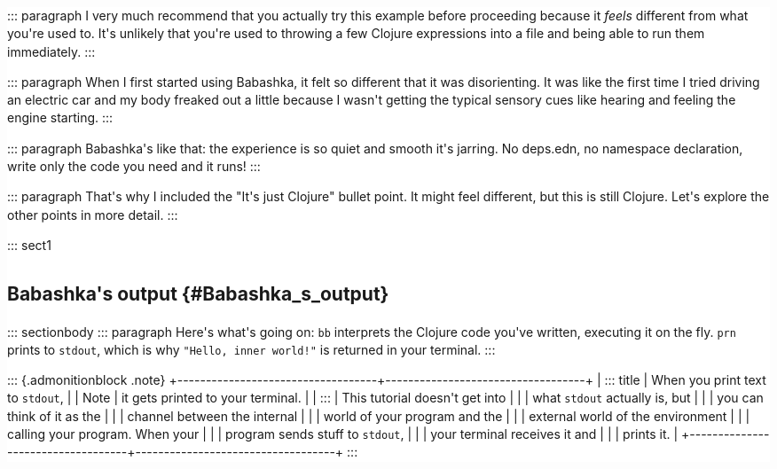 ::: paragraph
I very much recommend that you actually try this example before
proceeding because it *feels* different from what you're used to. It's
unlikely that you're used to throwing a few Clojure expressions into a
file and being able to run them immediately.
:::

::: paragraph
When I first started using Babashka, it felt so different that it was
disorienting. It was like the first time I tried driving an electric car
and my body freaked out a little because I wasn't getting the typical
sensory cues like hearing and feeling the engine starting.
:::

::: paragraph
Babashka's like that: the experience is so quiet and smooth it's
jarring. No deps.edn, no namespace declaration, write only the code you
need and it runs!
:::

::: paragraph
That's why I included the \"It's just Clojure\" bullet point. It might
feel different, but this is still Clojure. Let's explore the other
points in more detail.
:::

::: sect1
## Babashka's output {#Babashka_s_output}

::: sectionbody
::: paragraph
Here's what's going on: `bb` interprets the Clojure code you've written,
executing it on the fly. `prn` prints to `stdout`, which is why
`"Hello, inner world!"` is returned in your terminal.
:::

::: {.admonitionblock .note}
+-----------------------------------+-----------------------------------+
| ::: title                         | When you print text to `stdout`,  |
| Note                              | it gets printed to your terminal. |
| :::                               | This tutorial doesn't get into    |
|                                   | what `stdout` actually is, but    |
|                                   | you can think of it as the        |
|                                   | channel between the internal      |
|                                   | world of your program and the     |
|                                   | external world of the environment |
|                                   | calling your program. When your   |
|                                   | program sends stuff to `stdout`,  |
|                                   | your terminal receives it and     |
|                                   | prints it.                        |
+-----------------------------------+-----------------------------------+
:::
